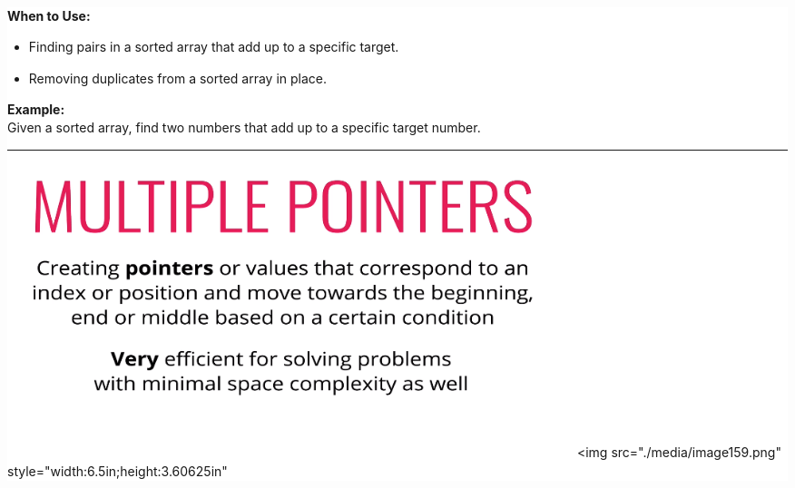 **When to Use:**

- Finding pairs in a sorted array that add up to a specific target.

- Removing duplicates from a sorted array in place.

**Example:**  
Given a sorted array, find two numbers that add up to a specific target
number.

------------------------------------------------------------------------

<img src="./media/image158.png" style="width:6.5in;height:3.37361in"
alt="A close-up of a text Description automatically generated" />
<img src="./media/image159.png" style="width:6.5in;height:3.60625in"